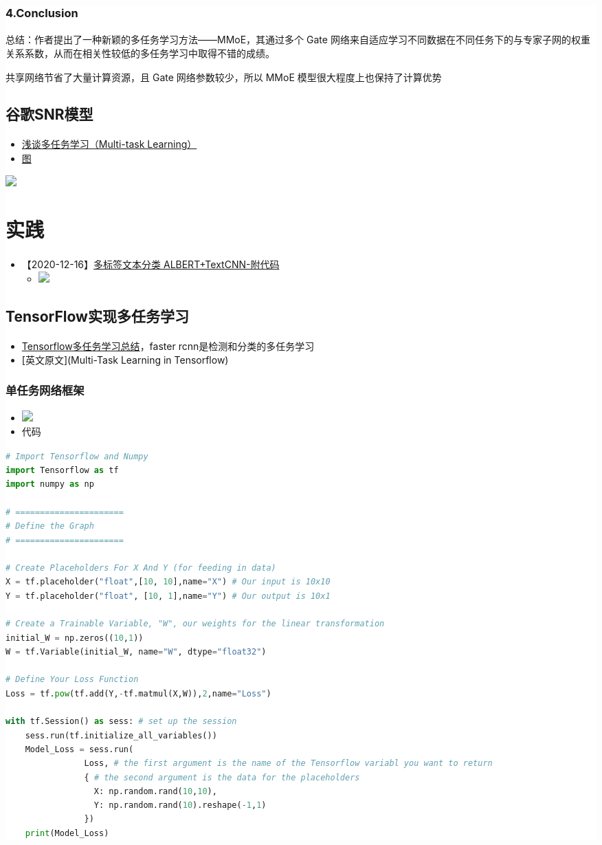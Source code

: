  
### 4.Conclusion
 
总结：作者提出了一种新颖的多任务学习方法——MMoE，其通过多个 Gate 网络来自适应学习不同数据在不同任务下的与专家子网的权重关系系数，从而在相关性较低的多任务学习中取得不错的成绩。
 
共享网络节省了大量计算资源，且 Gate 网络参数较少，所以 MMoE 模型很大程度上也保持了计算优势

## 谷歌SNR模型

- [浅谈多任务学习（Multi-task Learning）](https://zhuanlan.zhihu.com/p/348873723)
- [图](https://pic1.zhimg.com/80/v2-a316f17c3752dcf405ae40a929362e88_1440w.jpg)

![](https://pic1.zhimg.com/80/v2-a316f17c3752dcf405ae40a929362e88_1440w.jpg)


# 实践

- 【2020-12-16】[多标签文本分类 ALBERT+TextCNN-附代码](https://zhuanlan.zhihu.com/p/158622992)
    - ![](https://pic1.zhimg.com/80/v2-a693fbe72498802b9e7aaf601b694f58_720w.jpg)

## TensorFlow实现多任务学习

- [Tensorflow多任务学习总结](https://blog.csdn.net/chanbo8205/article/details/86539355)，faster rcnn是检测和分类的多任务学习
- [英文原文](Multi-Task Learning in Tensorflow)

### 单任务网络框架

- ![](https://jg8610.github.io/images/toy.png)
- 代码

```python
# Import Tensorflow and Numpy
import Tensorflow as tf
import numpy as np
 
# ======================
# Define the Graph
# ======================
 
# Create Placeholders For X And Y (for feeding in data)
X = tf.placeholder("float",[10, 10],name="X") # Our input is 10x10
Y = tf.placeholder("float", [10, 1],name="Y") # Our output is 10x1
 
# Create a Trainable Variable, "W", our weights for the linear transformation
initial_W = np.zeros((10,1))
W = tf.Variable(initial_W, name="W", dtype="float32")
 
# Define Your Loss Function
Loss = tf.pow(tf.add(Y,-tf.matmul(X,W)),2,name="Loss")
 
with tf.Session() as sess: # set up the session
    sess.run(tf.initialize_all_variables())
    Model_Loss = sess.run(
                Loss, # the first argument is the name of the Tensorflow variabl you want to return
                { # the second argument is the data for the placeholders
                  X: np.random.rand(10,10),
                  Y: np.random.rand(10).reshape(-1,1)
                })
    print(Model_Loss)
 ```
 